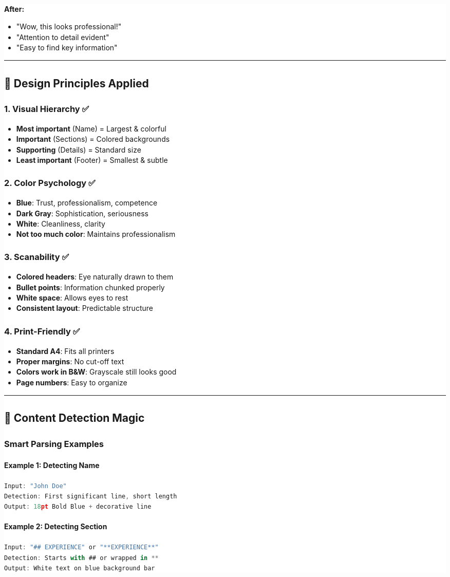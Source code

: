 **After:**
- "Wow, this looks professional!"
- "Attention to detail evident"
- "Easy to find key information"

---

## 🎨 Design Principles Applied

### 1. Visual Hierarchy ✅
- **Most important** (Name) = Largest & colorful
- **Important** (Sections) = Colored backgrounds
- **Supporting** (Details) = Standard size
- **Least important** (Footer) = Smallest & subtle

### 2. Color Psychology ✅
- **Blue**: Trust, professionalism, competence
- **Dark Gray**: Sophistication, seriousness
- **White**: Cleanliness, clarity
- **Not too much color**: Maintains professionalism

### 3. Scanability ✅
- **Colored headers**: Eye naturally drawn to them
- **Bullet points**: Information chunked properly
- **White space**: Allows eyes to rest
- **Consistent layout**: Predictable structure

### 4. Print-Friendly ✅
- **Standard A4**: Fits all printers
- **Proper margins**: No cut-off text
- **Colors work in B&W**: Grayscale still looks good
- **Page numbers**: Easy to organize

---

## 🔄 Content Detection Magic

### Smart Parsing Examples

#### Example 1: Detecting Name
```javascript
Input: "John Doe"
Detection: First significant line, short length
Output: 18pt Bold Blue + decorative line
```

#### Example 2: Detecting Section
```javascript
Input: "## EXPERIENCE" or "**EXPERIENCE**"
Detection: Starts with ## or wrapped in **
Output: White text on blue background bar
```
